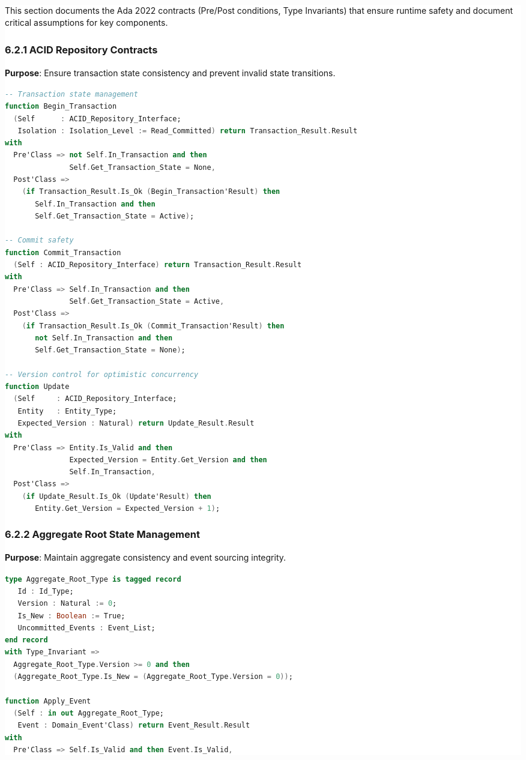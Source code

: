 This section documents the Ada 2022 contracts (Pre/Post conditions, Type Invariants) that ensure runtime safety and document critical assumptions for key components.

### 6.2.1 ACID Repository Contracts

**Purpose**: Ensure transaction state consistency and prevent invalid state transitions.

```ada
-- Transaction state management
function Begin_Transaction
  (Self      : ACID_Repository_Interface;
   Isolation : Isolation_Level := Read_Committed) return Transaction_Result.Result
with
  Pre'Class => not Self.In_Transaction and then
               Self.Get_Transaction_State = None,
  Post'Class =>
    (if Transaction_Result.Is_Ok (Begin_Transaction'Result) then
       Self.In_Transaction and then
       Self.Get_Transaction_State = Active);

-- Commit safety
function Commit_Transaction
  (Self : ACID_Repository_Interface) return Transaction_Result.Result
with
  Pre'Class => Self.In_Transaction and then
               Self.Get_Transaction_State = Active,
  Post'Class =>
    (if Transaction_Result.Is_Ok (Commit_Transaction'Result) then
       not Self.In_Transaction and then
       Self.Get_Transaction_State = None);

-- Version control for optimistic concurrency
function Update
  (Self     : ACID_Repository_Interface;
   Entity   : Entity_Type;
   Expected_Version : Natural) return Update_Result.Result
with
  Pre'Class => Entity.Is_Valid and then
               Expected_Version = Entity.Get_Version and then
               Self.In_Transaction,
  Post'Class =>
    (if Update_Result.Is_Ok (Update'Result) then
       Entity.Get_Version = Expected_Version + 1);
```

### 6.2.2 Aggregate Root State Management

**Purpose**: Maintain aggregate consistency and event sourcing integrity.

```ada
type Aggregate_Root_Type is tagged record
   Id : Id_Type;
   Version : Natural := 0;
   Is_New : Boolean := True;
   Uncommitted_Events : Event_List;
end record
with Type_Invariant =>
  Aggregate_Root_Type.Version >= 0 and then
  (Aggregate_Root_Type.Is_New = (Aggregate_Root_Type.Version = 0));

function Apply_Event
  (Self : in out Aggregate_Root_Type;
   Event : Domain_Event'Class) return Event_Result.Result
with
  Pre'Class => Self.Is_Valid and then Event.Is_Valid,
```